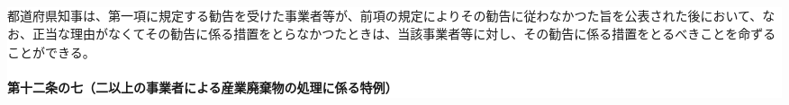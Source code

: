 都道府県知事は、第一項に規定する勧告を受けた事業者等が、前項の規定によりその勧告に従わなかつた旨を公表された後において、なお、正当な理由がなくてその勧告に係る措置をとらなかつたときは、当該事業者等に対し、その勧告に係る措置をとるべきことを命ずることができる。
#### 第十二条の七（二以上の事業者による産業廃棄物の処理に係る特例）
